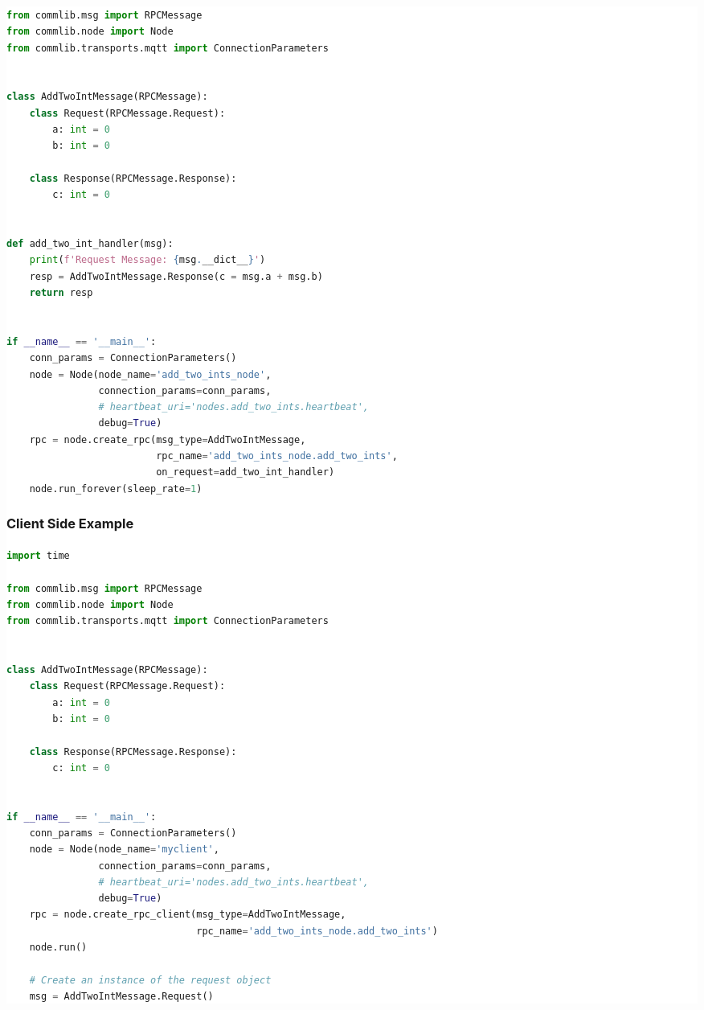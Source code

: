```python
from commlib.msg import RPCMessage
from commlib.node import Node
from commlib.transports.mqtt import ConnectionParameters


class AddTwoIntMessage(RPCMessage):
    class Request(RPCMessage.Request):
        a: int = 0
        b: int = 0

    class Response(RPCMessage.Response):
        c: int = 0


def add_two_int_handler(msg):
    print(f'Request Message: {msg.__dict__}')
    resp = AddTwoIntMessage.Response(c = msg.a + msg.b)
    return resp


if __name__ == '__main__':
    conn_params = ConnectionParameters()
    node = Node(node_name='add_two_ints_node',
                connection_params=conn_params,
                # heartbeat_uri='nodes.add_two_ints.heartbeat',
                debug=True)
    rpc = node.create_rpc(msg_type=AddTwoIntMessage,
                          rpc_name='add_two_ints_node.add_two_ints',
                          on_request=add_two_int_handler)
    node.run_forever(sleep_rate=1)
```

### Client Side Example

```python
import time

from commlib.msg import RPCMessage
from commlib.node import Node
from commlib.transports.mqtt import ConnectionParameters


class AddTwoIntMessage(RPCMessage):
    class Request(RPCMessage.Request):
        a: int = 0
        b: int = 0

    class Response(RPCMessage.Response):
        c: int = 0


if __name__ == '__main__':
    conn_params = ConnectionParameters()
    node = Node(node_name='myclient',
                connection_params=conn_params,
                # heartbeat_uri='nodes.add_two_ints.heartbeat',
                debug=True)
    rpc = node.create_rpc_client(msg_type=AddTwoIntMessage,
                                 rpc_name='add_two_ints_node.add_two_ints')
    node.run()

    # Create an instance of the request object
    msg = AddTwoIntMessage.Request()
```